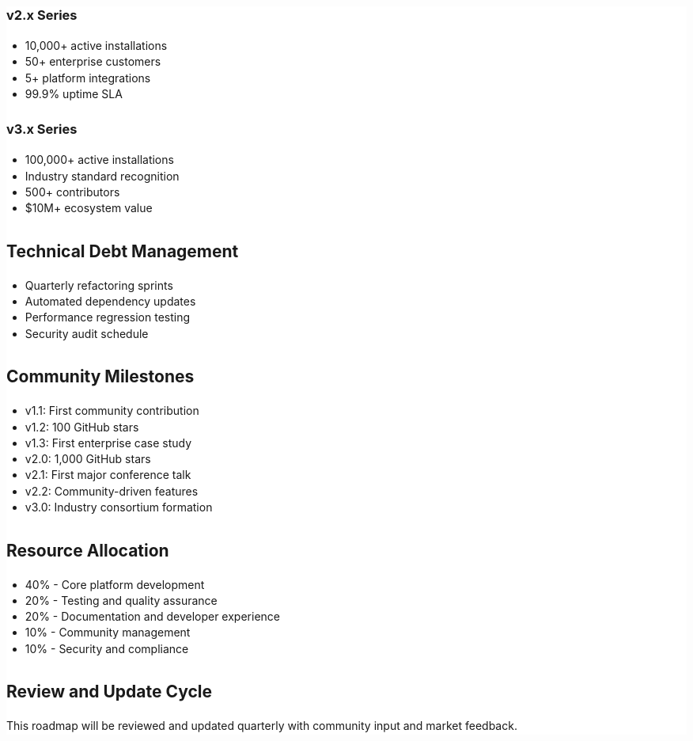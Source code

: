 ### v2.x Series
- 10,000+ active installations
- 50+ enterprise customers
- 5+ platform integrations
- 99.9% uptime SLA

### v3.x Series
- 100,000+ active installations
- Industry standard recognition
- 500+ contributors
- $10M+ ecosystem value

## Technical Debt Management
- Quarterly refactoring sprints
- Automated dependency updates
- Performance regression testing
- Security audit schedule

## Community Milestones
- v1.1: First community contribution
- v1.2: 100 GitHub stars
- v1.3: First enterprise case study
- v2.0: 1,000 GitHub stars
- v2.1: First major conference talk
- v2.2: Community-driven features
- v3.0: Industry consortium formation

## Resource Allocation
- 40% - Core platform development
- 20% - Testing and quality assurance
- 20% - Documentation and developer experience
- 10% - Community management
- 10% - Security and compliance

## Review and Update Cycle
This roadmap will be reviewed and updated quarterly with community input and market feedback.